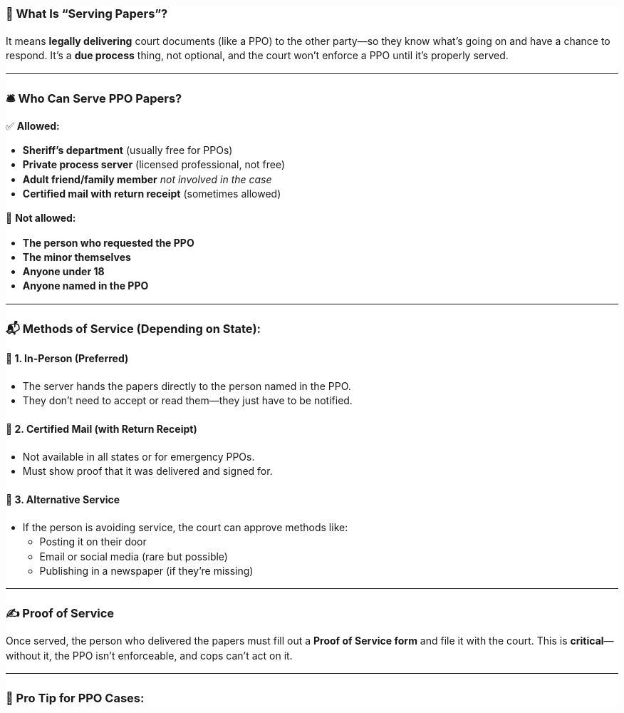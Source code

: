 
### 📜 What Is “Serving Papers”?

It means **legally delivering** court documents (like a PPO) to the other party—so they know what’s going on and have a chance to respond. It’s a **due process** thing, not optional, and the court won’t enforce a PPO until it’s properly served.

---

### 🛎️ Who Can Serve PPO Papers?

✅ **Allowed:**
- **Sheriff’s department** (usually free for PPOs)
- **Private process server** (licensed professional, not free)
- **Adult friend/family member** *not involved in the case*
- **Certified mail with return receipt** (sometimes allowed)

🚫 **Not allowed:**
- **The person who requested the PPO**
- **The minor themselves**
- **Anyone under 18**
- **Anyone named in the PPO**

---

### 📬 Methods of Service (Depending on State):

#### 🔹 1. **In-Person (Preferred)**
- The server hands the papers directly to the person named in the PPO.
- They don’t need to accept or read them—they just have to be notified.

#### 🔹 2. **Certified Mail (with Return Receipt)**
- Not available in all states or for emergency PPOs.
- Must show proof that it was delivered and signed for.

#### 🔹 3. **Alternative Service**
- If the person is avoiding service, the court can approve methods like:
  - Posting it on their door
  - Email or social media (rare but possible)
  - Publishing in a newspaper (if they’re missing)

---

### ✍️ Proof of Service

Once served, the person who delivered the papers must fill out a **Proof of Service form** and file it with the court. This is **critical**—without it, the PPO isn’t enforceable, and cops can’t act on it.

---

### 🧠 Pro Tip for PPO Cases:
